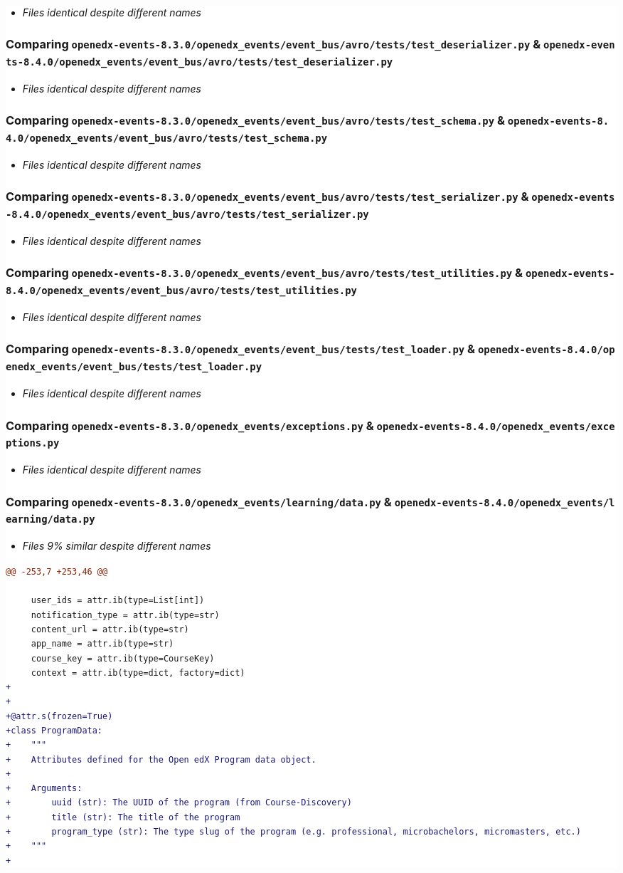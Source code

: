  * *Files identical despite different names*

### Comparing `openedx-events-8.3.0/openedx_events/event_bus/avro/tests/test_deserializer.py` & `openedx-events-8.4.0/openedx_events/event_bus/avro/tests/test_deserializer.py`

 * *Files identical despite different names*

### Comparing `openedx-events-8.3.0/openedx_events/event_bus/avro/tests/test_schema.py` & `openedx-events-8.4.0/openedx_events/event_bus/avro/tests/test_schema.py`

 * *Files identical despite different names*

### Comparing `openedx-events-8.3.0/openedx_events/event_bus/avro/tests/test_serializer.py` & `openedx-events-8.4.0/openedx_events/event_bus/avro/tests/test_serializer.py`

 * *Files identical despite different names*

### Comparing `openedx-events-8.3.0/openedx_events/event_bus/avro/tests/test_utilities.py` & `openedx-events-8.4.0/openedx_events/event_bus/avro/tests/test_utilities.py`

 * *Files identical despite different names*

### Comparing `openedx-events-8.3.0/openedx_events/event_bus/tests/test_loader.py` & `openedx-events-8.4.0/openedx_events/event_bus/tests/test_loader.py`

 * *Files identical despite different names*

### Comparing `openedx-events-8.3.0/openedx_events/exceptions.py` & `openedx-events-8.4.0/openedx_events/exceptions.py`

 * *Files identical despite different names*

### Comparing `openedx-events-8.3.0/openedx_events/learning/data.py` & `openedx-events-8.4.0/openedx_events/learning/data.py`

 * *Files 9% similar despite different names*

```diff
@@ -253,7 +253,46 @@
 
     user_ids = attr.ib(type=List[int])
     notification_type = attr.ib(type=str)
     content_url = attr.ib(type=str)
     app_name = attr.ib(type=str)
     course_key = attr.ib(type=CourseKey)
     context = attr.ib(type=dict, factory=dict)
+
+
+@attr.s(frozen=True)
+class ProgramData:
+    """
+    Attributes defined for the Open edX Program data object.
+
+    Arguments:
+        uuid (str): The UUID of the program (from Course-Discovery)
+        title (str): The title of the program
+        program_type (str): The type slug of the program (e.g. professional, microbachelors, micromasters, etc.)
+    """
+
```
